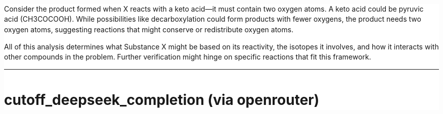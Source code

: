 Consider the product formed when X reacts with a keto acid—it must contain two oxygen atoms. A keto acid could be pyruvic acid (CH3COCOOH). While possibilities like decarboxylation could form products with fewer oxygens, the product needs two oxygen atoms, suggesting reactions that might conserve or redistribute oxygen atoms.

All of this analysis determines what Substance X might be based on its reactivity, the isotopes it involves, and how it interacts with other compounds in the problem. Further verification might hinge on specific reactions that fit this framework.

---

# cutoff_deepseek_completion (via openrouter)
